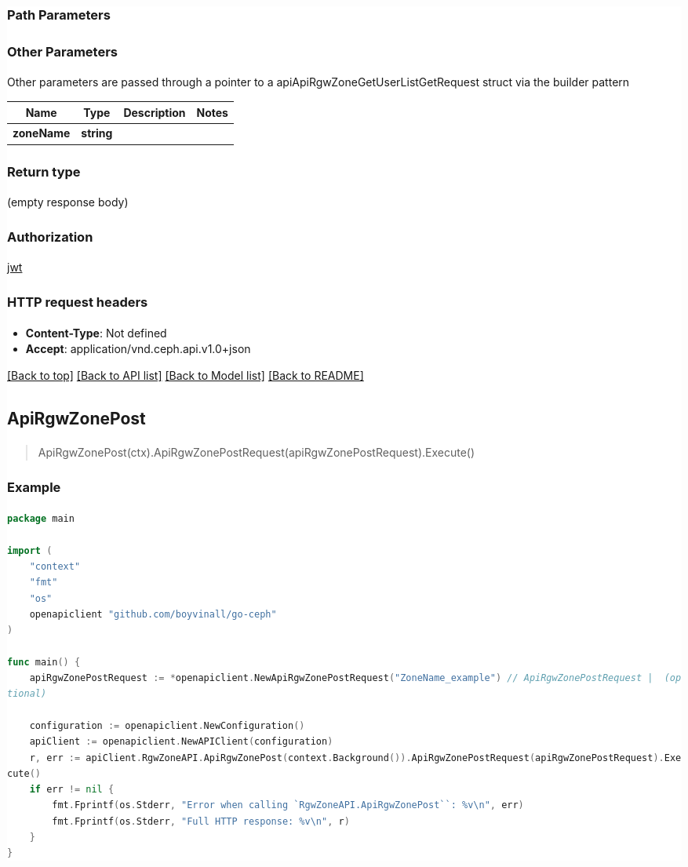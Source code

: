 ### Path Parameters



### Other Parameters

Other parameters are passed through a pointer to a apiApiRgwZoneGetUserListGetRequest struct via the builder pattern


Name | Type | Description  | Notes
------------- | ------------- | ------------- | -------------
 **zoneName** | **string** |  | 

### Return type

 (empty response body)

### Authorization

[jwt](../README.md#jwt)

### HTTP request headers

- **Content-Type**: Not defined
- **Accept**: application/vnd.ceph.api.v1.0+json

[[Back to top]](#) [[Back to API list]](../README.md#documentation-for-api-endpoints)
[[Back to Model list]](../README.md#documentation-for-models)
[[Back to README]](../README.md)


## ApiRgwZonePost

> ApiRgwZonePost(ctx).ApiRgwZonePostRequest(apiRgwZonePostRequest).Execute()



### Example

```go
package main

import (
	"context"
	"fmt"
	"os"
	openapiclient "github.com/boyvinall/go-ceph"
)

func main() {
	apiRgwZonePostRequest := *openapiclient.NewApiRgwZonePostRequest("ZoneName_example") // ApiRgwZonePostRequest |  (optional)

	configuration := openapiclient.NewConfiguration()
	apiClient := openapiclient.NewAPIClient(configuration)
	r, err := apiClient.RgwZoneAPI.ApiRgwZonePost(context.Background()).ApiRgwZonePostRequest(apiRgwZonePostRequest).Execute()
	if err != nil {
		fmt.Fprintf(os.Stderr, "Error when calling `RgwZoneAPI.ApiRgwZonePost``: %v\n", err)
		fmt.Fprintf(os.Stderr, "Full HTTP response: %v\n", r)
	}
}
```
